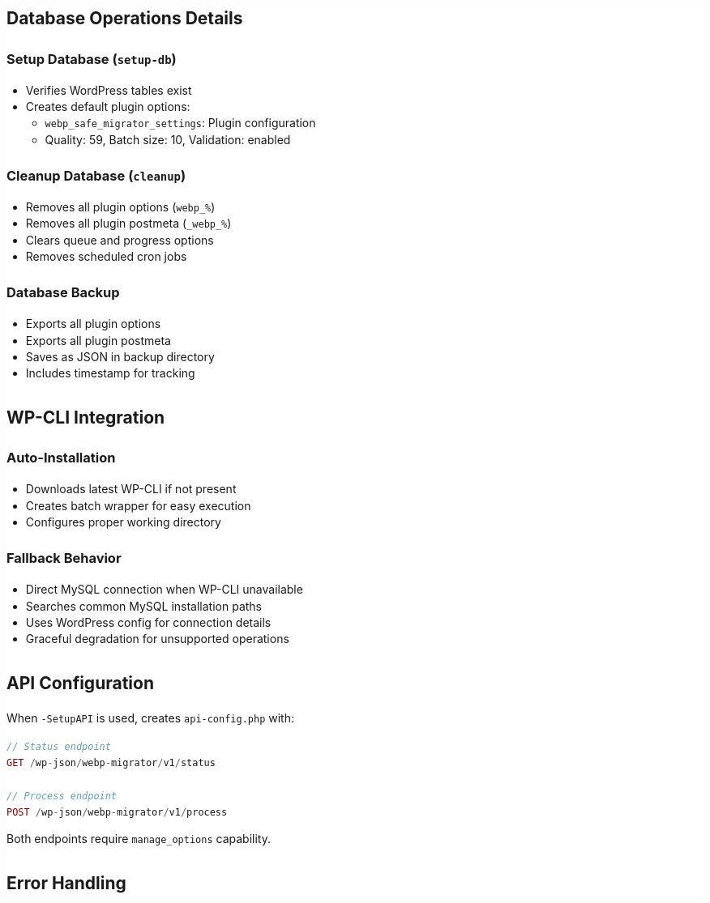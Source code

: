 ## Database Operations Details

### Setup Database (`setup-db`)
- Verifies WordPress tables exist
- Creates default plugin options:
  - `webp_safe_migrator_settings`: Plugin configuration
  - Quality: 59, Batch size: 10, Validation: enabled

### Cleanup Database (`cleanup`)
- Removes all plugin options (`webp_%`)
- Removes all plugin postmeta (`_webp_%`)
- Clears queue and progress options
- Removes scheduled cron jobs

### Database Backup
- Exports all plugin options
- Exports all plugin postmeta
- Saves as JSON in backup directory
- Includes timestamp for tracking

## WP-CLI Integration

### Auto-Installation
- Downloads latest WP-CLI if not present
- Creates batch wrapper for easy execution
- Configures proper working directory

### Fallback Behavior
- Direct MySQL connection when WP-CLI unavailable
- Searches common MySQL installation paths
- Uses WordPress config for connection details
- Graceful degradation for unsupported operations

## API Configuration

When `-SetupAPI` is used, creates `api-config.php` with:

```php
// Status endpoint
GET /wp-json/webp-migrator/v1/status

// Process endpoint  
POST /wp-json/webp-migrator/v1/process
```

Both endpoints require `manage_options` capability.

## Error Handling
